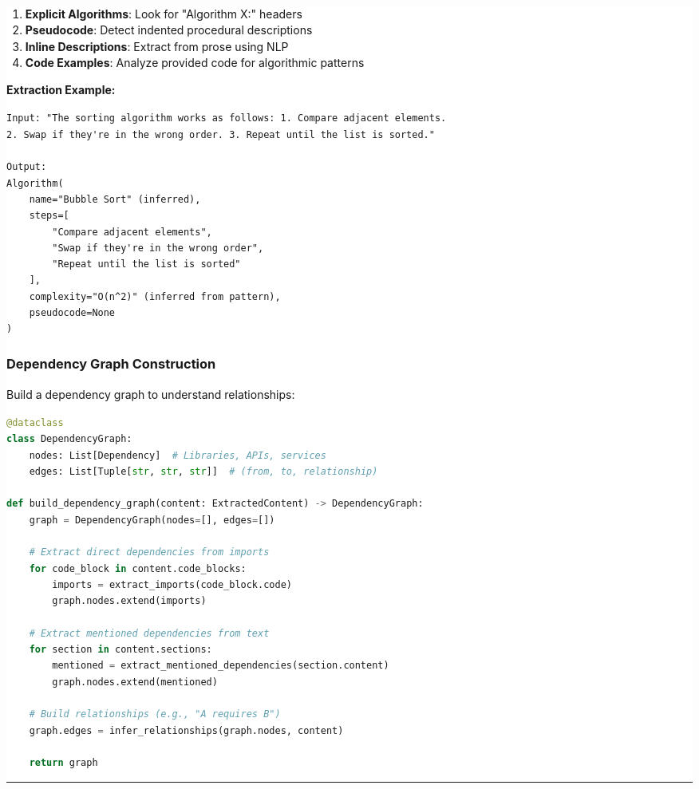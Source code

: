 1. **Explicit Algorithms**: Look for "Algorithm X:" headers
2. **Pseudocode**: Detect indented procedural descriptions
3. **Inline Descriptions**: Extract from prose using NLP
4. **Code Examples**: Analyze provided code for algorithmic patterns

**Extraction Example:**
```
Input: "The sorting algorithm works as follows: 1. Compare adjacent elements.
2. Swap if they're in the wrong order. 3. Repeat until the list is sorted."

Output:
Algorithm(
    name="Bubble Sort" (inferred),
    steps=[
        "Compare adjacent elements",
        "Swap if they're in the wrong order",
        "Repeat until the list is sorted"
    ],
    complexity="O(n^2)" (inferred from pattern),
    pseudocode=None
)
```

### Dependency Graph Construction

Build a dependency graph to understand relationships:
```python
@dataclass
class DependencyGraph:
    nodes: List[Dependency]  # Libraries, APIs, services
    edges: List[Tuple[str, str, str]]  # (from, to, relationship)

def build_dependency_graph(content: ExtractedContent) -> DependencyGraph:
    graph = DependencyGraph(nodes=[], edges=[])

    # Extract direct dependencies from imports
    for code_block in content.code_blocks:
        imports = extract_imports(code_block.code)
        graph.nodes.extend(imports)

    # Extract mentioned dependencies from text
    for section in content.sections:
        mentioned = extract_mentioned_dependencies(section.content)
        graph.nodes.extend(mentioned)

    # Build relationships (e.g., "A requires B")
    graph.edges = infer_relationships(graph.nodes, content)

    return graph
```

---
